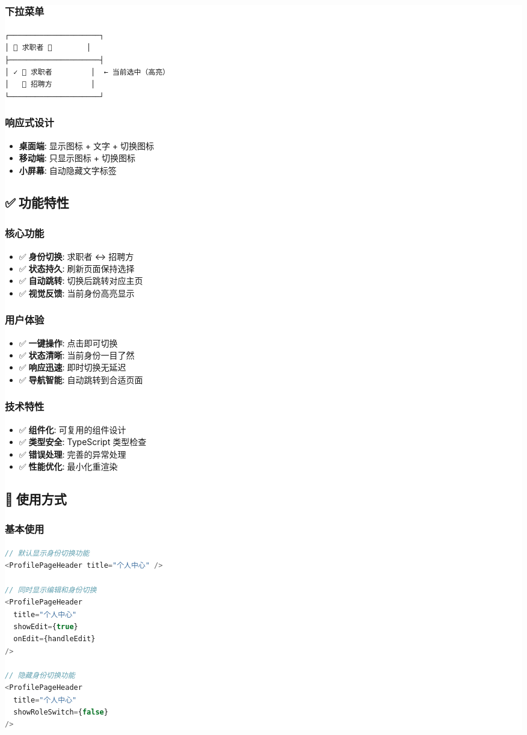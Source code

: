 ### 下拉菜单
```
┌─────────────────────┐
│ 👤 求职者 🔄        │
├─────────────────────┤
│ ✓ 👤 求职者         │  ← 当前选中（高亮）
│   💼 招聘方         │
└─────────────────────┘
```

### 响应式设计
- **桌面端**: 显示图标 + 文字 + 切换图标
- **移动端**: 只显示图标 + 切换图标
- **小屏幕**: 自动隐藏文字标签

## ✅ 功能特性

### 核心功能
- ✅ **身份切换**: 求职者 ↔ 招聘方
- ✅ **状态持久**: 刷新页面保持选择
- ✅ **自动跳转**: 切换后跳转对应主页
- ✅ **视觉反馈**: 当前身份高亮显示

### 用户体验
- ✅ **一键操作**: 点击即可切换
- ✅ **状态清晰**: 当前身份一目了然
- ✅ **响应迅速**: 即时切换无延迟
- ✅ **导航智能**: 自动跳转到合适页面

### 技术特性
- ✅ **组件化**: 可复用的组件设计
- ✅ **类型安全**: TypeScript 类型检查
- ✅ **错误处理**: 完善的异常处理
- ✅ **性能优化**: 最小化重渲染

## 🚀 使用方式

### 基本使用
```typescript
// 默认显示身份切换功能
<ProfilePageHeader title="个人中心" />

// 同时显示编辑和身份切换
<ProfilePageHeader 
  title="个人中心" 
  showEdit={true}
  onEdit={handleEdit}
/>

// 隐藏身份切换功能
<ProfilePageHeader 
  title="个人中心" 
  showRoleSwitch={false}
/>
```

